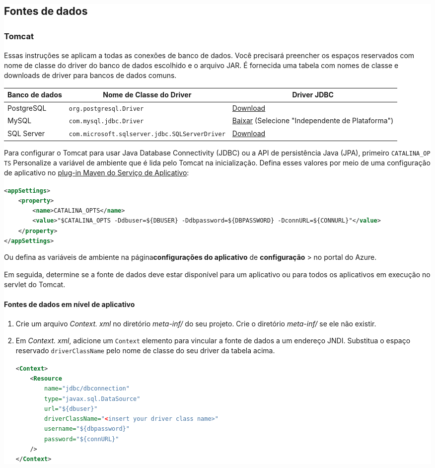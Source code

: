 ## <a name="data-sources"></a>Fontes de dados

### <a name="tomcat"></a>Tomcat

Essas instruções se aplicam a todas as conexões de banco de dados. Você precisará preencher os espaços reservados com nome de classe do driver do banco de dados escolhido e o arquivo JAR. É fornecida uma tabela com nomes de classe e downloads de driver para bancos de dados comuns.

| Banco de dados   | Nome de Classe do Driver                             | Driver JDBC                                                                      |
|------------|-----------------------------------------------|------------------------------------------------------------------------------------------|
| PostgreSQL | `org.postgresql.Driver`                        | [Download](https://jdbc.postgresql.org/download.html)                                    |
| MySQL      | `com.mysql.jdbc.Driver`                        | [Baixar](https://dev.mysql.com/downloads/connector/j/) (Selecione "Independente de Plataforma") |
| SQL Server | `com.microsoft.sqlserver.jdbc.SQLServerDriver` | [Download](https://docs.microsoft.com/sql/connect/jdbc/download-microsoft-jdbc-driver-for-sql-server?view=sql-server-2017#download)                                                           |

Para configurar o Tomcat para usar Java Database Connectivity (JDBC) ou a API de persistência Java (JPA), primeiro `CATALINA_OPTS` Personalize a variável de ambiente que é lida pelo Tomcat na inicialização. Defina esses valores por meio de uma configuração de aplicativo no [plug-in Maven do Serviço de Aplicativo](https://github.com/Microsoft/azure-maven-plugins/blob/develop/azure-webapp-maven-plugin/README.md):

```xml
<appSettings>
    <property>
        <name>CATALINA_OPTS</name>
        <value>"$CATALINA_OPTS -Ddbuser=${DBUSER} -Ddbpassword=${DBPASSWORD} -DconnURL=${CONNURL}"</value>
    </property>
</appSettings>
```

Ou defina as variáveis de ambiente na página**configurações do aplicativo** de **configuração** > no portal do Azure.

Em seguida, determine se a fonte de dados deve estar disponível para um aplicativo ou para todos os aplicativos em execução no servlet do Tomcat.

#### <a name="application-level-data-sources"></a>Fontes de dados em nível de aplicativo

1. Crie um arquivo *Context. xml* no diretório *meta-inf/* do seu projeto. Crie o diretório *meta-inf/* se ele não existir.

2. Em *Context. xml*, adicione um `Context` elemento para vincular a fonte de dados a um endereço JNDI. Substitua o espaço reservado `driverClassName` pelo nome de classe do seu driver da tabela acima.

    ```xml
    <Context>
        <Resource
            name="jdbc/dbconnection"
            type="javax.sql.DataSource"
            url="${dbuser}"
            driverClassName="<insert your driver class name>"
            username="${dbpassword}"
            password="${connURL}"
        />
    </Context>
    ```
